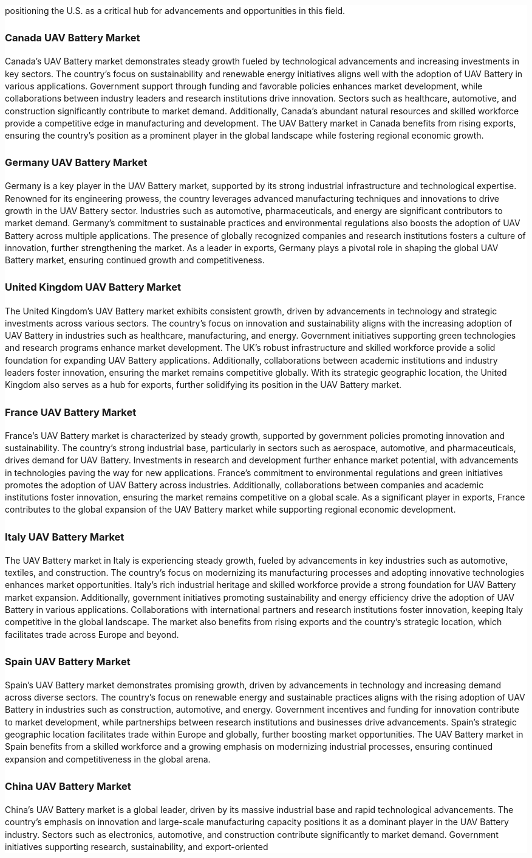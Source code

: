 positioning the U.S. as a critical hub for advancements and opportunities in this field.</p><h3>Canada UAV Battery Market</h3><p>Canada&rsquo;s UAV Battery market demonstrates steady growth fueled by technological advancements and increasing investments in key sectors. The country&rsquo;s focus on sustainability and renewable energy initiatives aligns well with the adoption of UAV Battery in various applications. Government support through funding and favorable policies enhances market development, while collaborations between industry leaders and research institutions drive innovation. Sectors such as healthcare, automotive, and construction significantly contribute to market demand. Additionally, Canada&rsquo;s abundant natural resources and skilled workforce provide a competitive edge in manufacturing and development. The UAV Battery market in Canada benefits from rising exports, ensuring the country&rsquo;s position as a prominent player in the global landscape while fostering regional economic growth.</p><h3>Germany UAV Battery Market</h3><p>Germany is a key player in the UAV Battery market, supported by its strong industrial infrastructure and technological expertise. Renowned for its engineering prowess, the country leverages advanced manufacturing techniques and innovations to drive growth in the UAV Battery sector. Industries such as automotive, pharmaceuticals, and energy are significant contributors to market demand. Germany&rsquo;s commitment to sustainable practices and environmental regulations also boosts the adoption of UAV Battery across multiple applications. The presence of globally recognized companies and research institutions fosters a culture of innovation, further strengthening the market. As a leader in exports, Germany plays a pivotal role in shaping the global UAV Battery market, ensuring continued growth and competitiveness.</p><h3>United Kingdom UAV Battery Market</h3><p>The United Kingdom&rsquo;s UAV Battery market exhibits consistent growth, driven by advancements in technology and strategic investments across various sectors. The country&rsquo;s focus on innovation and sustainability aligns with the increasing adoption of UAV Battery in industries such as healthcare, manufacturing, and energy. Government initiatives supporting green technologies and research programs enhance market development. The UK&rsquo;s robust infrastructure and skilled workforce provide a solid foundation for expanding UAV Battery applications. Additionally, collaborations between academic institutions and industry leaders foster innovation, ensuring the market remains competitive globally. With its strategic geographic location, the United Kingdom also serves as a hub for exports, further solidifying its position in the UAV Battery market.</p><h3>France UAV Battery Market</h3><p>France&rsquo;s UAV Battery market is characterized by steady growth, supported by government policies promoting innovation and sustainability. The country&rsquo;s strong industrial base, particularly in sectors such as aerospace, automotive, and pharmaceuticals, drives demand for UAV Battery. Investments in research and development further enhance market potential, with advancements in technologies paving the way for new applications. France&rsquo;s commitment to environmental regulations and green initiatives promotes the adoption of UAV Battery across industries. Additionally, collaborations between companies and academic institutions foster innovation, ensuring the market remains competitive on a global scale. As a significant player in exports, France contributes to the global expansion of the UAV Battery market while supporting regional economic development.</p><h3>Italy UAV Battery Market</h3><p>The UAV Battery market in Italy is experiencing steady growth, fueled by advancements in key industries such as automotive, textiles, and construction. The country&rsquo;s focus on modernizing its manufacturing processes and adopting innovative technologies enhances market opportunities. Italy&rsquo;s rich industrial heritage and skilled workforce provide a strong foundation for UAV Battery market expansion. Additionally, government initiatives promoting sustainability and energy efficiency drive the adoption of UAV Battery in various applications. Collaborations with international partners and research institutions foster innovation, keeping Italy competitive in the global landscape. The market also benefits from rising exports and the country&rsquo;s strategic location, which facilitates trade across Europe and beyond.</p><h3>Spain UAV Battery Market</h3><p>Spain&rsquo;s UAV Battery market demonstrates promising growth, driven by advancements in technology and increasing demand across diverse sectors. The country&rsquo;s focus on renewable energy and sustainable practices aligns with the rising adoption of UAV Battery in industries such as construction, automotive, and energy. Government incentives and funding for innovation contribute to market development, while partnerships between research institutions and businesses drive advancements. Spain&rsquo;s strategic geographic location facilitates trade within Europe and globally, further boosting market opportunities. The UAV Battery market in Spain benefits from a skilled workforce and a growing emphasis on modernizing industrial processes, ensuring continued expansion and competitiveness in the global arena.</p><h3>China UAV Battery Market</h3><p>China&rsquo;s UAV Battery market is a global leader, driven by its massive industrial base and rapid technological advancements. The country&rsquo;s emphasis on innovation and large-scale manufacturing capacity positions it as a dominant player in the UAV Battery industry. Sectors such as electronics, automotive, and construction contribute significantly to market demand. Government initiatives supporting research, sustainability, and export-oriented